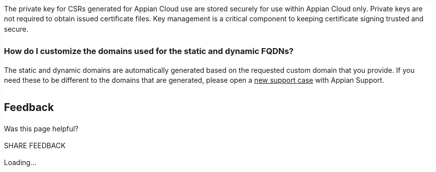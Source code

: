 The private key for CSRs generated for Appian Cloud use are stored securely for use within Appian Cloud only. Private keys are not required to obtain issued certificate files. Key management is a critical component to keeping certificate signing trusted and secure.

### How do I customize the domains used for the static and dynamic FQDNs?

The static and dynamic domains are automatically generated based on the requested custom domain that you provide. If you need these to be different to the domains that are generated, please open a [new support case](https://forum.appian.com/suite/sites/myappian/page/support) with Appian Support.

## Feedback

Was this page helpful?

SHARE FEEDBACK

Loading...